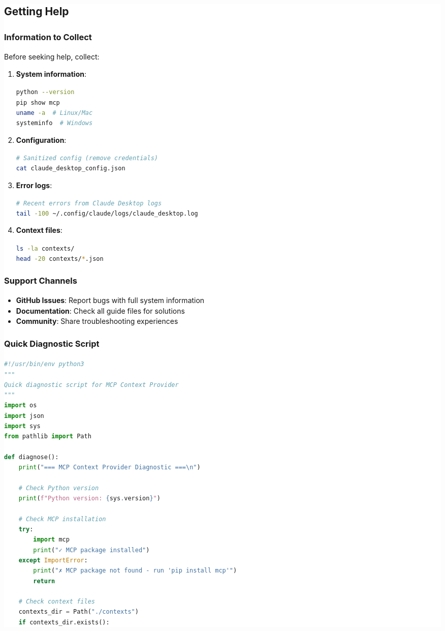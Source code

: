 ## Getting Help

### Information to Collect

Before seeking help, collect:

1. **System information**:
   ```bash
   python --version
   pip show mcp
   uname -a  # Linux/Mac
   systeminfo  # Windows
   ```

2. **Configuration**:
   ```bash
   # Sanitized config (remove credentials)
   cat claude_desktop_config.json
   ```

3. **Error logs**:
   ```bash
   # Recent errors from Claude Desktop logs
   tail -100 ~/.config/claude/logs/claude_desktop.log
   ```

4. **Context files**:
   ```bash
   ls -la contexts/
   head -20 contexts/*.json
   ```

### Support Channels

- **GitHub Issues**: Report bugs with full system information
- **Documentation**: Check all guide files for solutions
- **Community**: Share troubleshooting experiences

### Quick Diagnostic Script

```python
#!/usr/bin/env python3
"""
Quick diagnostic script for MCP Context Provider
"""
import os
import json
import sys
from pathlib import Path

def diagnose():
    print("=== MCP Context Provider Diagnostic ===\n")
    
    # Check Python version
    print(f"Python version: {sys.version}")
    
    # Check MCP installation
    try:
        import mcp
        print("✓ MCP package installed")
    except ImportError:
        print("✗ MCP package not found - run 'pip install mcp'")
        return
    
    # Check context files
    contexts_dir = Path("./contexts")
    if contexts_dir.exists():
```